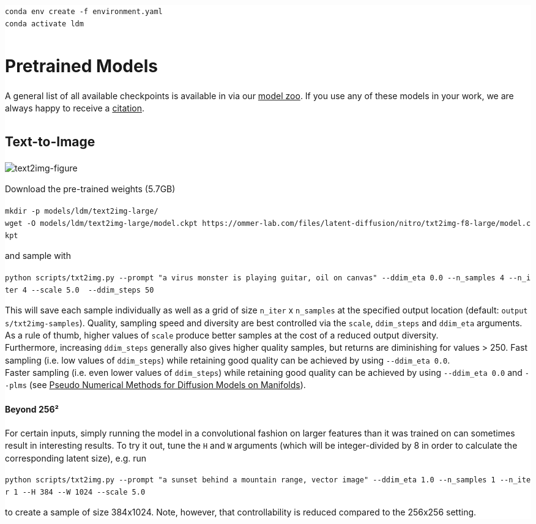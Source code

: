 ```
conda env create -f environment.yaml
conda activate ldm
```

# Pretrained Models
A general list of all available checkpoints is available in via our [model zoo](#model-zoo).
If you use any of these models in your work, we are always happy to receive a [citation](#bibtex).

## Text-to-Image
![text2img-figure](assets/txt2img-preview.png) 


Download the pre-trained weights (5.7GB)
```
mkdir -p models/ldm/text2img-large/
wget -O models/ldm/text2img-large/model.ckpt https://ommer-lab.com/files/latent-diffusion/nitro/txt2img-f8-large/model.ckpt
```
and sample with
```
python scripts/txt2img.py --prompt "a virus monster is playing guitar, oil on canvas" --ddim_eta 0.0 --n_samples 4 --n_iter 4 --scale 5.0  --ddim_steps 50
```
This will save each sample individually as well as a grid of size `n_iter` x `n_samples` at the specified output location (default: `outputs/txt2img-samples`).
Quality, sampling speed and diversity are best controlled via the `scale`, `ddim_steps` and `ddim_eta` arguments.
As a rule of thumb, higher values of `scale` produce better samples at the cost of a reduced output diversity.   
Furthermore, increasing `ddim_steps` generally also gives higher quality samples, but returns are diminishing for values > 250.
Fast sampling (i.e. low values of `ddim_steps`) while retaining good quality can be achieved by using `--ddim_eta 0.0`.  
Faster sampling (i.e. even lower values of `ddim_steps`) while retaining good quality can be achieved by using `--ddim_eta 0.0` and `--plms` (see [Pseudo Numerical Methods for Diffusion Models on Manifolds](https://arxiv.org/abs/2202.09778)).

#### Beyond 256²

For certain inputs, simply running the model in a convolutional fashion on larger features than it was trained on
can sometimes result in interesting results. To try it out, tune the `H` and `W` arguments (which will be integer-divided
by 8 in order to calculate the corresponding latent size), e.g. run

```
python scripts/txt2img.py --prompt "a sunset behind a mountain range, vector image" --ddim_eta 1.0 --n_samples 1 --n_iter 1 --H 384 --W 1024 --scale 5.0  
```
to create a sample of size 384x1024. Note, however, that controllability is reduced compared to the 256x256 setting. 
